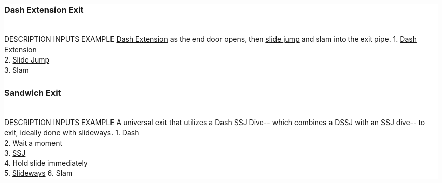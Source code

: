 ### Dash Extension Exit
<br />
<tb style="width:100%; vertical-align: top">
  <tr style="font-size: 11px; font-weight: bold" bgcolor="232428">
    <td>DESCRIPTION</td>
    <td>INPUTS</td>
    <td>EXAMPLE</td>
  </tr>
  <tr>
    <td> 
      <a href="#dash-extension">Dash Extension</a> as the end door opens, then <a href="#slide-jump">slide jump</a> and slam into the exit pipe.
    </td>
    <td width="100px"> 
      1. <a href="#dash-extension">Dash Extension</a> <br />
      2. <a href="#slide-jump">Slide Jump</a> <br />
      3. Slam
    </td>
    <td width="200px">
        <video width="300" height="auto" preload="none" poster="https://i.imgur.com/B8yMGXY.png" loop controls muted>
            <source src="https://i.imgur.com/bPYepT0.mp4" type="video/mp4">
        </video>
    </td>
  </tr>
</tb>

### Sandwich Exit
<br />
<tb style="width:100%; vertical-align: top">
  <tr style="font-size: 11px; font-weight: bold" bgcolor="232428">
    <td>DESCRIPTION</td>
    <td>INPUTS</td>
    <td>EXAMPLE</td>
  </tr>
  <tr>
    <td> 
      A universal exit that utilizes a Dash SSJ Dive-- which combines a <a href="#dssj-dash-super-slide-jump">DSSJ</a> with an <a href="#ssj-dive">SSJ dive</a>-- to exit, ideally done with <a href="#slideways">slideways</a>.
    </td>
    <td width="100px"> 
      1. Dash <br />
      2. Wait a moment <br />
      3. <a href="#ssj-super-slide-jump">SSJ</a> <br/>
      4. Hold slide immediately <br />
      5. <a href="#slideways">Slideways</a>
      6. Slam
    </td>
    <td width="200px">
        <video width="300" height="auto" preload="none" poster="https://i.imgur.com/B8yMGXY.png" loop controls muted>
            <source src="https://i.imgur.com/PSshF6l.mp4" type="video/mp4">
        </video>
    </td>
  </tr>
</tb>
